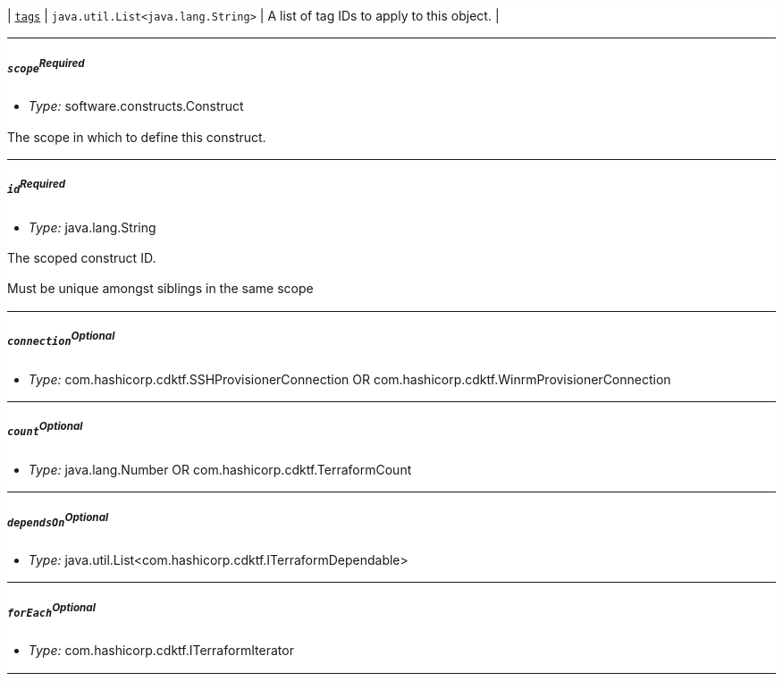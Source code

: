 | <code><a href="#@cdktf/provider-vsphere.resourcePool.ResourcePool.Initializer.parameter.tags">tags</a></code> | <code>java.util.List<java.lang.String></code> | A list of tag IDs to apply to this object. |

---

##### `scope`<sup>Required</sup> <a name="scope" id="@cdktf/provider-vsphere.resourcePool.ResourcePool.Initializer.parameter.scope"></a>

- *Type:* software.constructs.Construct

The scope in which to define this construct.

---

##### `id`<sup>Required</sup> <a name="id" id="@cdktf/provider-vsphere.resourcePool.ResourcePool.Initializer.parameter.id"></a>

- *Type:* java.lang.String

The scoped construct ID.

Must be unique amongst siblings in the same scope

---

##### `connection`<sup>Optional</sup> <a name="connection" id="@cdktf/provider-vsphere.resourcePool.ResourcePool.Initializer.parameter.connection"></a>

- *Type:* com.hashicorp.cdktf.SSHProvisionerConnection OR com.hashicorp.cdktf.WinrmProvisionerConnection

---

##### `count`<sup>Optional</sup> <a name="count" id="@cdktf/provider-vsphere.resourcePool.ResourcePool.Initializer.parameter.count"></a>

- *Type:* java.lang.Number OR com.hashicorp.cdktf.TerraformCount

---

##### `dependsOn`<sup>Optional</sup> <a name="dependsOn" id="@cdktf/provider-vsphere.resourcePool.ResourcePool.Initializer.parameter.dependsOn"></a>

- *Type:* java.util.List<com.hashicorp.cdktf.ITerraformDependable>

---

##### `forEach`<sup>Optional</sup> <a name="forEach" id="@cdktf/provider-vsphere.resourcePool.ResourcePool.Initializer.parameter.forEach"></a>

- *Type:* com.hashicorp.cdktf.ITerraformIterator

---